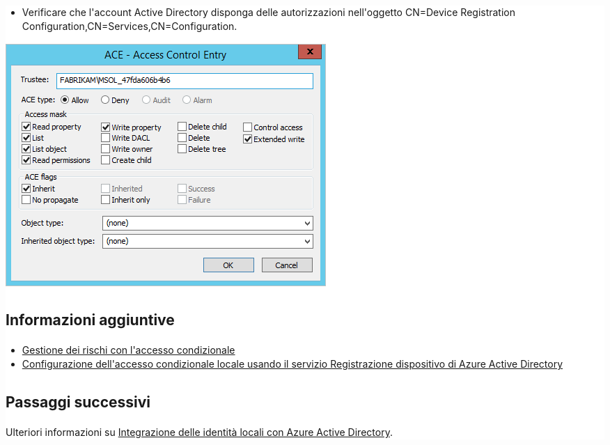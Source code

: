 - Verificare che l'account Active Directory disponga delle autorizzazioni nell'oggetto CN=Device Registration Configuration,CN=Services,CN=Configuration.

![Risoluzione dei problemi, verificare le autorizzazioni per la configurazione della registrazione dispositivo](./media/active-directory-aadconnect-feature-device-writeback/troubleshoot6.png)

## Informazioni aggiuntive
- [Gestione dei rischi con l'accesso condizionale](active-directory-conditional-access.md)
- [Configurazione dell'accesso condizionale locale usando il servizio Registrazione dispositivo di Azure Active Directory](https://msdn.microsoft.com/library/azure/dn788908.aspx)

## Passaggi successivi
Ulteriori informazioni su [Integrazione delle identità locali con Azure Active Directory](active-directory-aadconnect.md).

